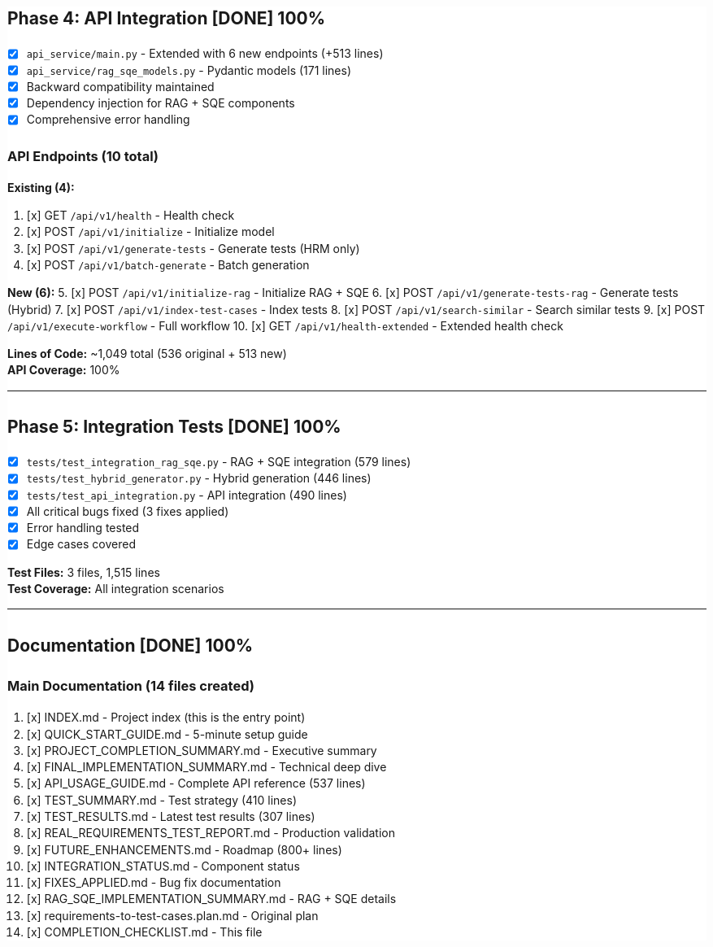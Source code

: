 ## Phase 4: API Integration [DONE] 100%

- [x] `api_service/main.py` - Extended with 6 new endpoints (+513 lines)
- [x] `api_service/rag_sqe_models.py` - Pydantic models (171 lines)
- [x] Backward compatibility maintained
- [x] Dependency injection for RAG + SQE components
- [x] Comprehensive error handling

### API Endpoints (10 total)

**Existing (4):**
1. [x] GET `/api/v1/health` - Health check
2. [x] POST `/api/v1/initialize` - Initialize model
3. [x] POST `/api/v1/generate-tests` - Generate tests (HRM only)
4. [x] POST `/api/v1/batch-generate` - Batch generation

**New (6):**
5. [x] POST `/api/v1/initialize-rag` - Initialize RAG + SQE
6. [x] POST `/api/v1/generate-tests-rag` - Generate tests (Hybrid)
7. [x] POST `/api/v1/index-test-cases` - Index tests
8. [x] POST `/api/v1/search-similar` - Search similar tests
9. [x] POST `/api/v1/execute-workflow` - Full workflow
10. [x] GET `/api/v1/health-extended` - Extended health check

**Lines of Code:** ~1,049 total (536 original + 513 new)  
**API Coverage:** 100%

---

## Phase 5: Integration Tests [DONE] 100%

- [x] `tests/test_integration_rag_sqe.py` - RAG + SQE integration (579 lines)
- [x] `tests/test_hybrid_generator.py` - Hybrid generation (446 lines)
- [x] `tests/test_api_integration.py` - API integration (490 lines)
- [x] All critical bugs fixed (3 fixes applied)
- [x] Error handling tested
- [x] Edge cases covered

**Test Files:** 3 files, 1,515 lines  
**Test Coverage:** All integration scenarios

---

## Documentation [DONE] 100%

### Main Documentation (14 files created)

1. [x] INDEX.md - Project index (this is the entry point)
2. [x] QUICK_START_GUIDE.md - 5-minute setup guide
3. [x] PROJECT_COMPLETION_SUMMARY.md - Executive summary
4. [x] FINAL_IMPLEMENTATION_SUMMARY.md - Technical deep dive
5. [x] API_USAGE_GUIDE.md - Complete API reference (537 lines)
6. [x] TEST_SUMMARY.md - Test strategy (410 lines)
7. [x] TEST_RESULTS.md - Latest test results (307 lines)
8. [x] REAL_REQUIREMENTS_TEST_REPORT.md - Production validation
9. [x] FUTURE_ENHANCEMENTS.md - Roadmap (800+ lines)
10. [x] INTEGRATION_STATUS.md - Component status
11. [x] FIXES_APPLIED.md - Bug fix documentation
12. [x] RAG_SQE_IMPLEMENTATION_SUMMARY.md - RAG + SQE details
13. [x] requirements-to-test-cases.plan.md - Original plan
14. [x] COMPLETION_CHECKLIST.md - This file
